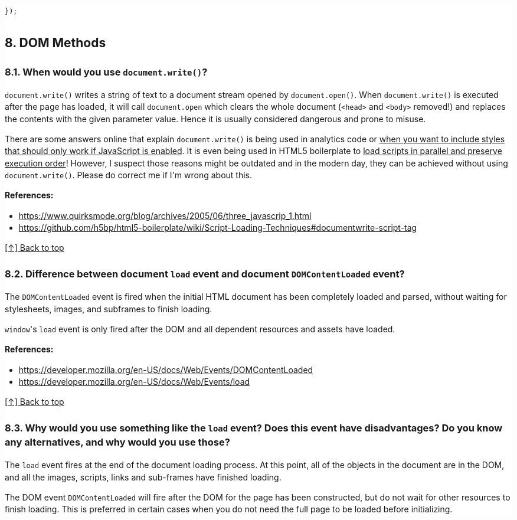 ```js
});
```

## 8. DOM Methods

### 8.1. When would you use `document.write()`?

`document.write()` writes a string of text to a document stream opened by `document.open()`. When `document.write()` is executed after the page has loaded, it will call `document.open` which clears the whole document (`<head>` and `<body>` removed!) and replaces the contents with the given parameter value. Hence it is usually considered dangerous and prone to misuse.

There are some answers online that explain `document.write()` is being used in analytics code or [when you want to include styles that should only work if JavaScript is enabled](https://www.quirksmode.org/blog/archives/2005/06/three_javascrip_1.html). It is even being used in HTML5 boilerplate to [load scripts in parallel and preserve execution order](https://github.com/paulirish/html5-boilerplate/wiki/Script-Loading-Techniques#documentwrite-script-tag)! However, I suspect those reasons might be outdated and in the modern day, they can be achieved without using `document.write()`. Please do correct me if I'm wrong about this.

**References:**

- https://www.quirksmode.org/blog/archives/2005/06/three_javascrip_1.html
- https://github.com/h5bp/html5-boilerplate/wiki/Script-Loading-Techniques#documentwrite-script-tag

[[↑] Back to top](#js-questions)


### 8.2. Difference between document `load` event and document `DOMContentLoaded` event?

The `DOMContentLoaded` event is fired when the initial HTML document has been completely loaded and parsed, without waiting for stylesheets, images, and subframes to finish loading.

`window`'s `load` event is only fired after the DOM and all dependent resources and assets have loaded.

**References:**

- https://developer.mozilla.org/en-US/docs/Web/Events/DOMContentLoaded
- https://developer.mozilla.org/en-US/docs/Web/Events/load

[[↑] Back to top](#js-questions)

### 8.3. Why would you use something like the `load` event? Does this event have disadvantages? Do you know any alternatives, and why would you use those?

The `load` event fires at the end of the document loading process. At this point, all of the objects in the document are in the DOM, and all the images, scripts, links and sub-frames have finished loading.

The DOM event `DOMContentLoaded` will fire after the DOM for the page has been constructed, but do not wait for other resources to finish loading. This is preferred in certain cases when you do not need the full page to be loaded before initializing.
